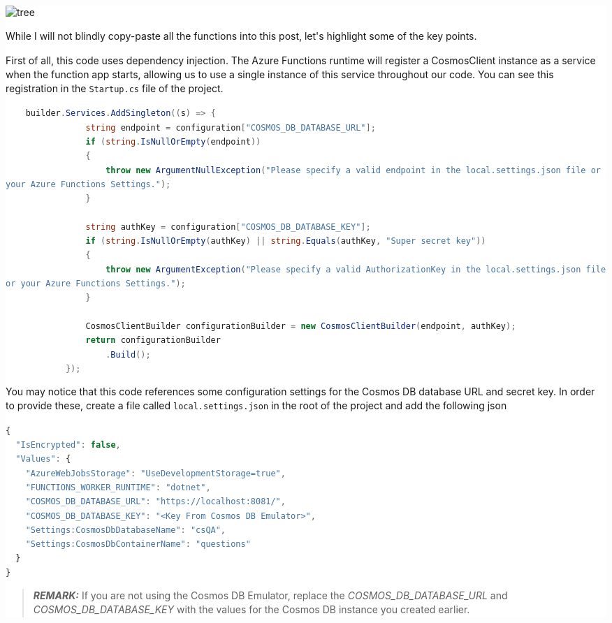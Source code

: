 ![tree](https://dev-to-uploads.s3.amazonaws.com/i/hj7uph8xjq7aprk7s60s.png)

While I will not blindly copy-paste all the functions into this post, let's highlight some of the key points.

First of all, this code uses dependency injection. The Azure Functions runtime will register a CosmosClient instance as a service when the function app starts, allowing us to use a single instance of this service throughout our code. You can see this registration in the `Startup.cs` file of the project.

```csharp
    builder.Services.AddSingleton((s) => {
                string endpoint = configuration["COSMOS_DB_DATABASE_URL"];
                if (string.IsNullOrEmpty(endpoint))
                {
                    throw new ArgumentNullException("Please specify a valid endpoint in the local.settings.json file or your Azure Functions Settings.");
                }

                string authKey = configuration["COSMOS_DB_DATABASE_KEY"];
                if (string.IsNullOrEmpty(authKey) || string.Equals(authKey, "Super secret key"))
                {
                    throw new ArgumentException("Please specify a valid AuthorizationKey in the local.settings.json file or your Azure Functions Settings.");
                }

                CosmosClientBuilder configurationBuilder = new CosmosClientBuilder(endpoint, authKey);
                return configurationBuilder
                    .Build();
            });

```

You may notice that this code references some configuration settings for the Cosmos DB database URL and secret key. In order to provide these, create a file called `local.settings.json` in the root of the project and add the following json

```javascript
{
  "IsEncrypted": false,
  "Values": {
    "AzureWebJobsStorage": "UseDevelopmentStorage=true",
    "FUNCTIONS_WORKER_RUNTIME": "dotnet",
    "COSMOS_DB_DATABASE_URL": "https://localhost:8081/",
    "COSMOS_DB_DATABASE_KEY": "<Key From Cosmos DB Emulator>",
    "Settings:CosmosDbDatabaseName": "csQA",
    "Settings:CosmosDbContainerName": "questions"
  }
}
```

> **_REMARK:_**  If you are not using the Cosmos DB Emulator, replace the *COSMOS_DB_DATABASE_URL* and *COSMOS_DB_DATABASE_KEY* with the values for the Cosmos DB instance you created earlier.
